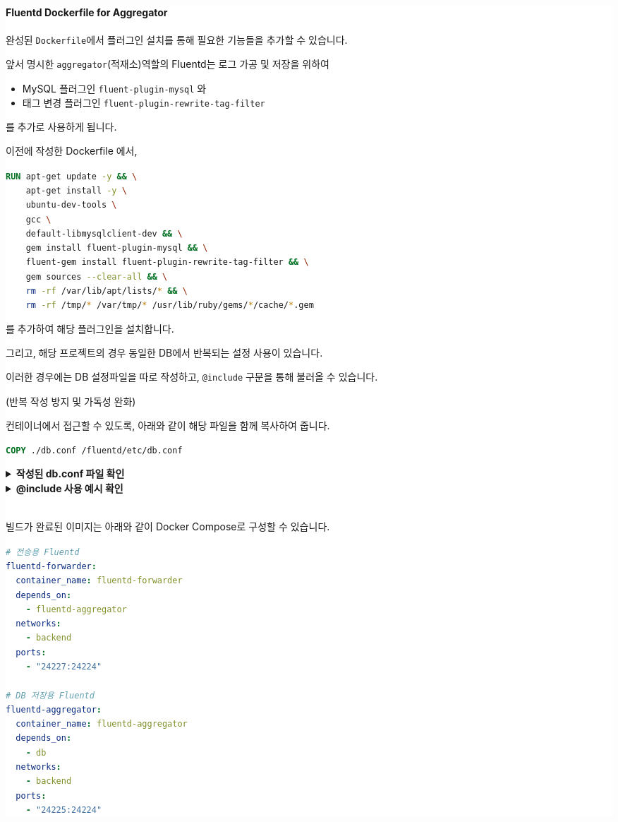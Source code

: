 #### Fluentd Dockerfile for Aggregator

완성된 `Dockerfile`에서 플러그인 설치를 통해 필요한 기능들을 추가할 수 있습니다.

앞서 명시한 `aggregator`(적재소)역할의 Fluentd는 로그 가공 및 저장을 위하여

- MySQL 플러그인 `fluent-plugin-mysql` 와
- 태그 변경 플러그인 `fluent-plugin-rewrite-tag-filter`

를 추가로 사용하게 됩니다.

이전에 작성한 Dockerfile 에서,

```Dockerfile
RUN apt-get update -y && \
    apt-get install -y \
    ubuntu-dev-tools \
    gcc \
    default-libmysqlclient-dev && \
    gem install fluent-plugin-mysql && \
    fluent-gem install fluent-plugin-rewrite-tag-filter && \
    gem sources --clear-all && \
    rm -rf /var/lib/apt/lists/* && \
    rm -rf /tmp/* /var/tmp/* /usr/lib/ruby/gems/*/cache/*.gem
```

를 추가하여 해당 플러그인을 설치합니다.

그리고, 해당 프로젝트의 경우 동일한 DB에서 반복되는 설정 사용이 있습니다.

이러한 경우에는 DB 설정파일을 따로 작성하고, `@include` 구문을 통해 불러올 수 있습니다.

(반복 작성 방지 및 가독성 완화)

컨테이너에서 접근할 수 있도록, 아래와 같이 해당 파일을 함께 복사하여 줍니다.

```Dockerfile
COPY ./db.conf /fluentd/etc/db.conf
```

<details><summary><b>작성된 db.conf 파일 확인</b></summary></details>

<details><summary><b>@include 사용 예시 확인</b></summary></details>

<br/>

빌드가 완료된 이미지는 아래와 같이 Docker Compose로 구성할 수 있습니다.

```yaml
# 전송용 Fluentd
fluentd-forwarder:
  container_name: fluentd-forwarder
  depends_on:
    - fluentd-aggregator
  networks:
    - backend
  ports:
    - "24227:24224"

# DB 저장용 Fluentd
fluentd-aggregator:
  container_name: fluentd-aggregator
  depends_on:
    - db
  networks:
    - backend
  ports:
    - "24225:24224"
```
